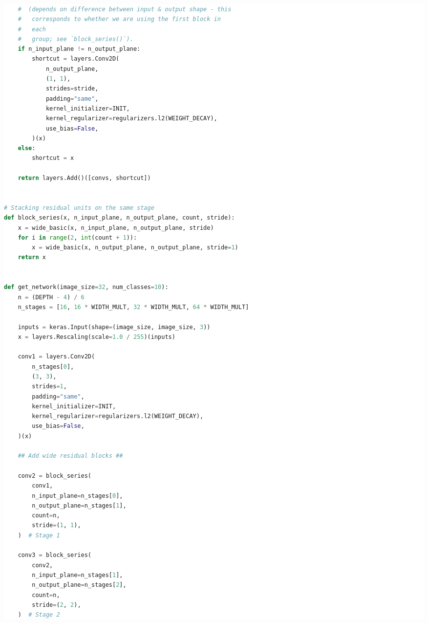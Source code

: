 ```python
    #  (depends on difference between input & output shape - this
    #   corresponds to whether we are using the first block in
    #   each
    #   group; see `block_series()`).
    if n_input_plane != n_output_plane:
        shortcut = layers.Conv2D(
            n_output_plane,
            (1, 1),
            strides=stride,
            padding="same",
            kernel_initializer=INIT,
            kernel_regularizer=regularizers.l2(WEIGHT_DECAY),
            use_bias=False,
        )(x)
    else:
        shortcut = x

    return layers.Add()([convs, shortcut])


# Stacking residual units on the same stage
def block_series(x, n_input_plane, n_output_plane, count, stride):
    x = wide_basic(x, n_input_plane, n_output_plane, stride)
    for i in range(2, int(count + 1)):
        x = wide_basic(x, n_output_plane, n_output_plane, stride=1)
    return x


def get_network(image_size=32, num_classes=10):
    n = (DEPTH - 4) / 6
    n_stages = [16, 16 * WIDTH_MULT, 32 * WIDTH_MULT, 64 * WIDTH_MULT]

    inputs = keras.Input(shape=(image_size, image_size, 3))
    x = layers.Rescaling(scale=1.0 / 255)(inputs)

    conv1 = layers.Conv2D(
        n_stages[0],
        (3, 3),
        strides=1,
        padding="same",
        kernel_initializer=INIT,
        kernel_regularizer=regularizers.l2(WEIGHT_DECAY),
        use_bias=False,
    )(x)

    ## Add wide residual blocks ##

    conv2 = block_series(
        conv1,
        n_input_plane=n_stages[0],
        n_output_plane=n_stages[1],
        count=n,
        stride=(1, 1),
    )  # Stage 1

    conv3 = block_series(
        conv2,
        n_input_plane=n_stages[1],
        n_output_plane=n_stages[2],
        count=n,
        stride=(2, 2),
    )  # Stage 2

```